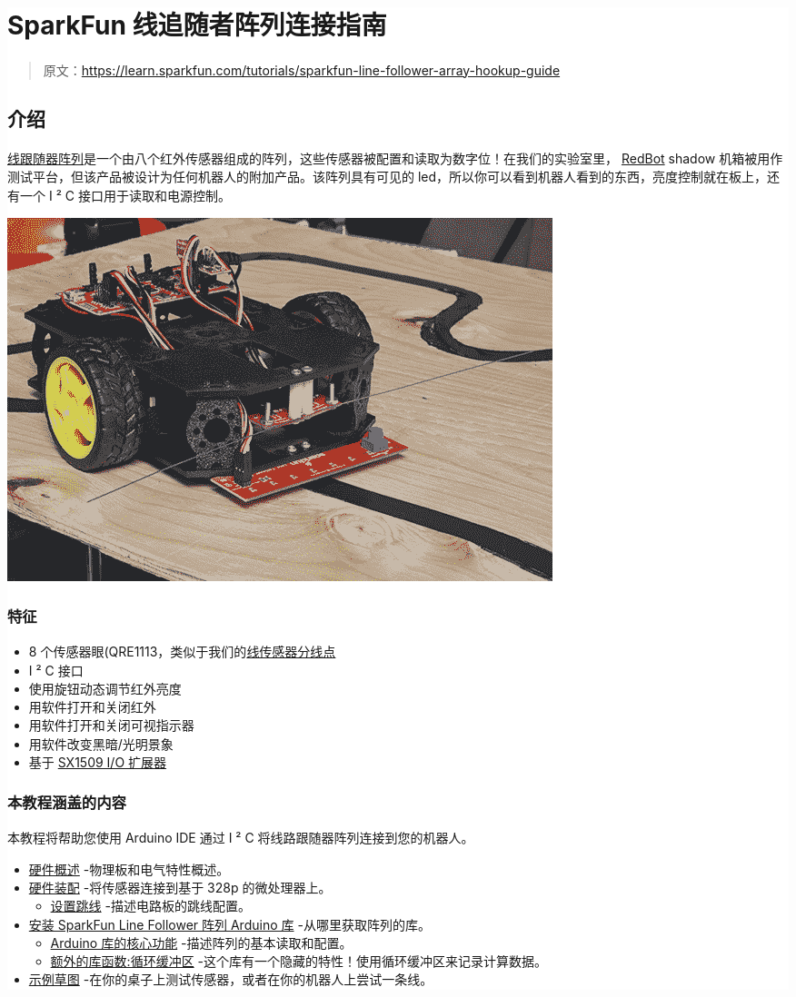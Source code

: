 # SparkFun 线追随者阵列连接指南

> 原文：<https://learn.sparkfun.com/tutorials/sparkfun-line-follower-array-hookup-guide>

## 介绍

[线跟随器阵列](https://www.sparkfun.com/products/13582)是一个由八个红外传感器组成的阵列，这些传感器被配置和读取为数字位！在我们的实验室里， [RedBot](https://www.sparkfun.com/products/13166) shadow 机箱被用作测试平台，但该产品被设计为任何机器人的附加产品。该阵列具有可见的 led，所以你可以看到机器人看到的东西，亮度控制就在板上，还有一个 I ² C 接口用于读取和电源控制。

[![alt text](img/6d77b6720f5ae0d72b2a42db06c76209.png)](https://cdn.sparkfun.com/assets/parts/1/0/9/2/0/13582-05.jpg)

### 特征

*   8 个传感器眼(QRE1113，类似于我们的[线传感器分线点](https://www.sparkfun.com/products/9454)
*   I ² C 接口
*   使用旋钮动态调节红外亮度
*   用软件打开和关闭红外
*   用软件打开和关闭可视指示器
*   用软件改变黑暗/光明景象
*   基于 [SX1509 I/O 扩展器](https://www.sparkfun.com/products/13601)

### 本教程涵盖的内容

本教程将帮助您使用 Arduino IDE 通过 I ² C 将线路跟随器阵列连接到您的机器人。

*   [硬件概述](https://learn.sparkfun.com/tutorials/sparkfun-line-follower-array-hookup-guide#hardware-overview) -物理板和电气特性概述。
*   [硬件装配](https://learn.sparkfun.com/tutorials/sparkfun-line-follower-array-hookup-guide#assembly) -将传感器连接到基于 328p 的微处理器上。
    *   [设置跳线](https://learn.sparkfun.com/tutorials/sparkfun-line-follower-array-hookup-guide#setting-the-jumpers) -描述电路板的跳线配置。
*   [安装 SparkFun Line Follower 阵列 Arduino 库](https://learn.sparkfun.com/tutorials/sparkfun-line-follower-array-hookup-guide#installing-the-arduino-library) -从哪里获取阵列的库。
    *   [Arduino 库的核心功能](https://learn.sparkfun.com/tutorials/sparkfun-line-follower-array-hookup-guide#core-functions-of-the-arduino-library) -描述阵列的基本读取和配置。
    *   [额外的库函数:循环缓冲区](https://learn.sparkfun.com/tutorials/sparkfun-line-follower-array-hookup-guide#extra-library-function-the-circular-buffer) -这个库有一个隐藏的特性！使用循环缓冲区来记录计算数据。
*   [示例草图](https://learn.sparkfun.com/tutorials/sparkfun-line-follower-array-hookup-guide#example-sketches) -在你的桌子上测试传感器，或者在你的机器人上尝试一条线。
